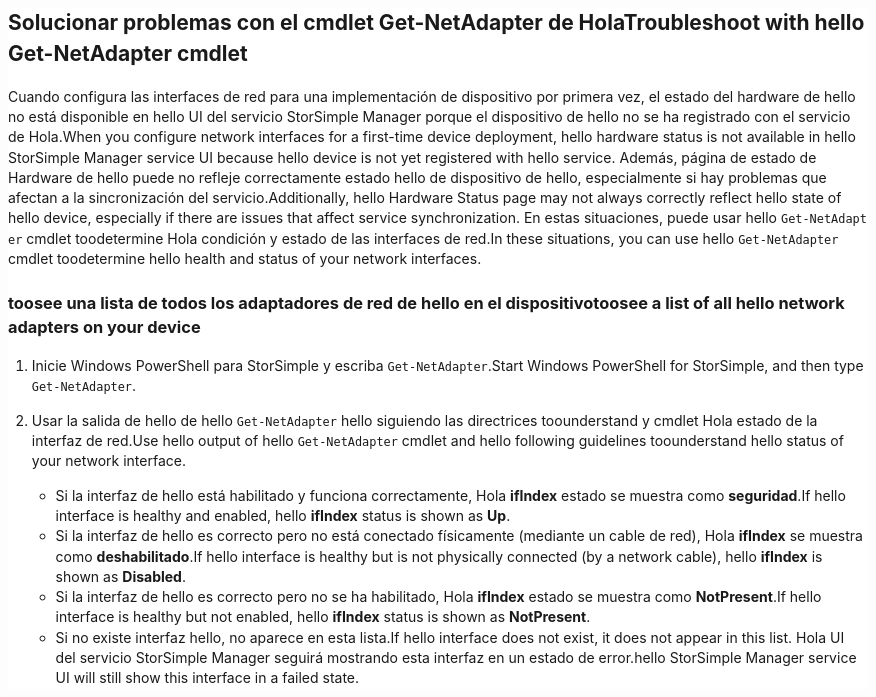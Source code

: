 ## <a name="troubleshoot-with-hello-get-netadapter-cmdlet"></a><span data-ttu-id="20cba-396">Solucionar problemas con el cmdlet Get-NetAdapter de Hola</span><span class="sxs-lookup"><span data-stu-id="20cba-396">Troubleshoot with hello Get-NetAdapter cmdlet</span></span>
<span data-ttu-id="20cba-397">Cuando configura las interfaces de red para una implementación de dispositivo por primera vez, el estado del hardware de hello no está disponible en hello UI del servicio StorSimple Manager porque el dispositivo de hello no se ha registrado con el servicio de Hola.</span><span class="sxs-lookup"><span data-stu-id="20cba-397">When you configure network interfaces for a first-time device deployment, hello hardware status is not available in hello StorSimple Manager service UI because hello device is not yet registered with hello service.</span></span> <span data-ttu-id="20cba-398">Además, página de estado de Hardware de hello puede no refleje correctamente estado hello de dispositivo de hello, especialmente si hay problemas que afectan a la sincronización del servicio.</span><span class="sxs-lookup"><span data-stu-id="20cba-398">Additionally, hello Hardware Status page may not always correctly reflect hello state of hello device, especially if there are issues that affect service synchronization.</span></span> <span data-ttu-id="20cba-399">En estas situaciones, puede usar hello `Get-NetAdapter` cmdlet toodetermine Hola condición y estado de las interfaces de red.</span><span class="sxs-lookup"><span data-stu-id="20cba-399">In these situations, you can use hello `Get-NetAdapter` cmdlet toodetermine hello health and status of your network interfaces.</span></span>

### <a name="toosee-a-list-of-all-hello-network-adapters-on-your-device"></a><span data-ttu-id="20cba-400">toosee una lista de todos los adaptadores de red de hello en el dispositivo</span><span class="sxs-lookup"><span data-stu-id="20cba-400">toosee a list of all hello network adapters on your device</span></span>
1. <span data-ttu-id="20cba-401">Inicie Windows PowerShell para StorSimple y escriba `Get-NetAdapter`.</span><span class="sxs-lookup"><span data-stu-id="20cba-401">Start Windows PowerShell for StorSimple, and then type `Get-NetAdapter`.</span></span> 
2. <span data-ttu-id="20cba-402">Usar la salida de hello de hello `Get-NetAdapter` hello siguiendo las directrices toounderstand y cmdlet Hola estado de la interfaz de red.</span><span class="sxs-lookup"><span data-stu-id="20cba-402">Use hello output of hello `Get-NetAdapter` cmdlet and hello following guidelines toounderstand hello status of your network interface.</span></span>
   
   * <span data-ttu-id="20cba-403">Si la interfaz de hello está habilitado y funciona correctamente, Hola **ifIndex** estado se muestra como **seguridad**.</span><span class="sxs-lookup"><span data-stu-id="20cba-403">If hello interface is healthy and enabled, hello **ifIndex** status is shown as **Up**.</span></span>
   * <span data-ttu-id="20cba-404">Si la interfaz de hello es correcto pero no está conectado físicamente (mediante un cable de red), Hola **ifIndex** se muestra como **deshabilitado**.</span><span class="sxs-lookup"><span data-stu-id="20cba-404">If hello interface is healthy but is not physically connected (by a network cable), hello **ifIndex** is shown as **Disabled**.</span></span>
   * <span data-ttu-id="20cba-405">Si la interfaz de hello es correcto pero no se ha habilitado, Hola **ifIndex** estado se muestra como **NotPresent**.</span><span class="sxs-lookup"><span data-stu-id="20cba-405">If hello interface is healthy but not enabled, hello **ifIndex** status is shown as **NotPresent**.</span></span>
   * <span data-ttu-id="20cba-406">Si no existe interfaz hello, no aparece en esta lista.</span><span class="sxs-lookup"><span data-stu-id="20cba-406">If hello interface does not exist, it does not appear in this list.</span></span> <span data-ttu-id="20cba-407">Hola UI del servicio StorSimple Manager seguirá mostrando esta interfaz en un estado de error.</span><span class="sxs-lookup"><span data-stu-id="20cba-407">hello StorSimple Manager service UI will still show this interface in a failed state.</span></span>
